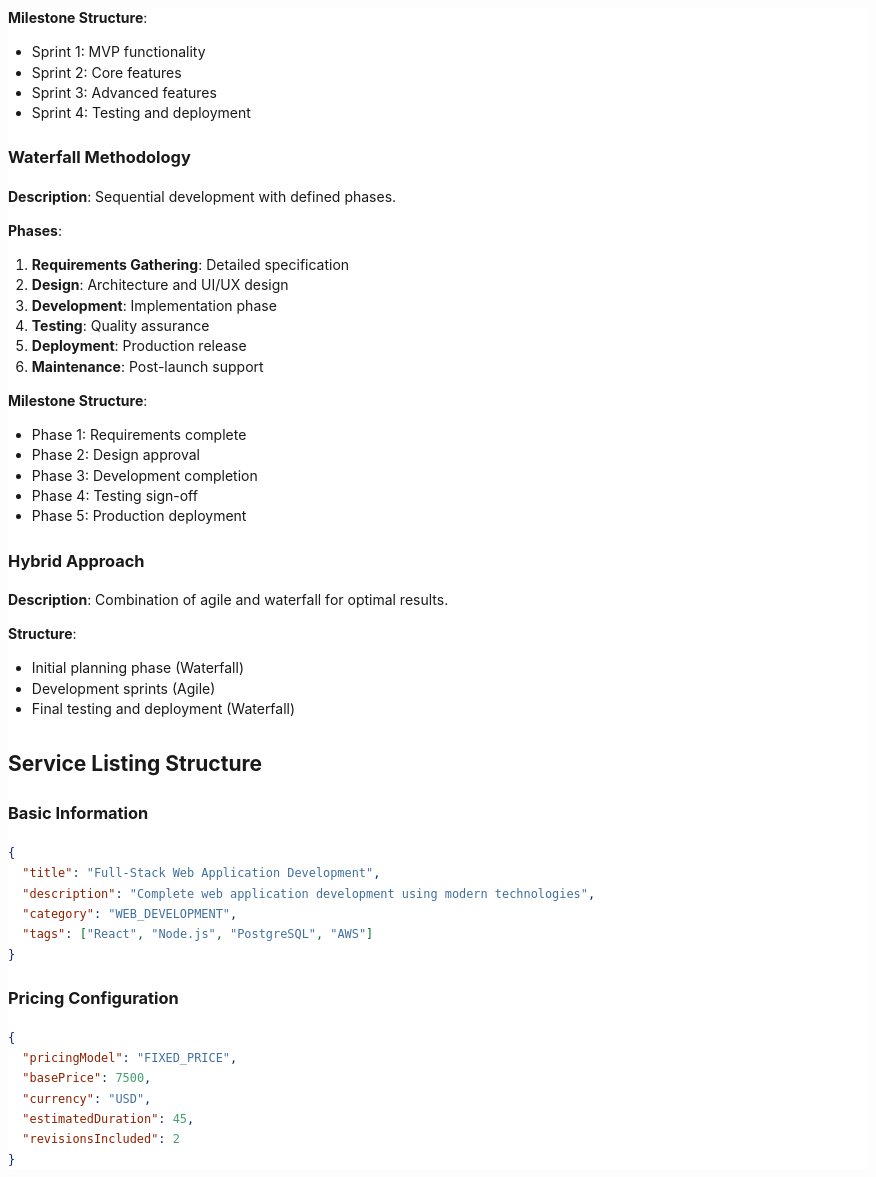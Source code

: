**Milestone Structure**:
- Sprint 1: MVP functionality
- Sprint 2: Core features
- Sprint 3: Advanced features
- Sprint 4: Testing and deployment

### Waterfall Methodology
**Description**: Sequential development with defined phases.

**Phases**:
1. **Requirements Gathering**: Detailed specification
2. **Design**: Architecture and UI/UX design
3. **Development**: Implementation phase
4. **Testing**: Quality assurance
5. **Deployment**: Production release
6. **Maintenance**: Post-launch support

**Milestone Structure**:
- Phase 1: Requirements complete
- Phase 2: Design approval
- Phase 3: Development completion
- Phase 4: Testing sign-off
- Phase 5: Production deployment

### Hybrid Approach
**Description**: Combination of agile and waterfall for optimal results.

**Structure**:
- Initial planning phase (Waterfall)
- Development sprints (Agile)
- Final testing and deployment (Waterfall)

## Service Listing Structure

### Basic Information
```json
{
  "title": "Full-Stack Web Application Development",
  "description": "Complete web application development using modern technologies",
  "category": "WEB_DEVELOPMENT",
  "tags": ["React", "Node.js", "PostgreSQL", "AWS"]
}
```

### Pricing Configuration
```json
{
  "pricingModel": "FIXED_PRICE",
  "basePrice": 7500,
  "currency": "USD",
  "estimatedDuration": 45,
  "revisionsIncluded": 2
}
```
